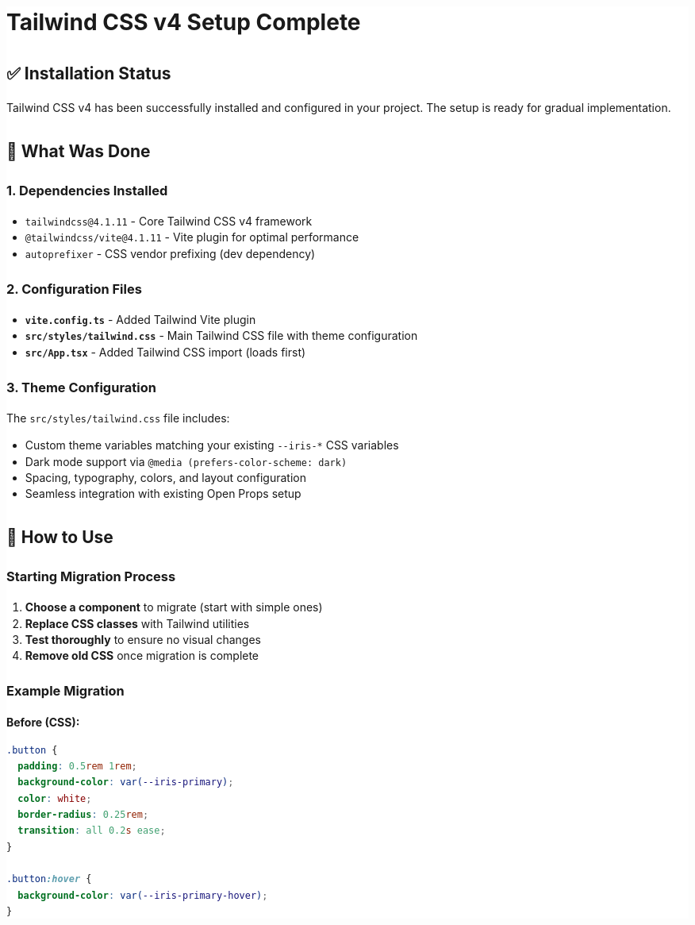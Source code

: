 # Tailwind CSS v4 Setup Complete

## ✅ Installation Status

Tailwind CSS v4 has been successfully installed and configured in your project. The setup is ready for gradual implementation.

## 🔧 What Was Done

### 1. **Dependencies Installed**

- `tailwindcss@4.1.11` - Core Tailwind CSS v4 framework
- `@tailwindcss/vite@4.1.11` - Vite plugin for optimal performance
- `autoprefixer` - CSS vendor prefixing (dev dependency)

### 2. **Configuration Files**

- **`vite.config.ts`** - Added Tailwind Vite plugin
- **`src/styles/tailwind.css`** - Main Tailwind CSS file with theme configuration
- **`src/App.tsx`** - Added Tailwind CSS import (loads first)

### 3. **Theme Configuration**

The `src/styles/tailwind.css` file includes:

- Custom theme variables matching your existing `--iris-*` CSS variables
- Dark mode support via `@media (prefers-color-scheme: dark)`
- Spacing, typography, colors, and layout configuration
- Seamless integration with existing Open Props setup

## 🚀 How to Use

### Starting Migration Process

1. **Choose a component** to migrate (start with simple ones)
2. **Replace CSS classes** with Tailwind utilities
3. **Test thoroughly** to ensure no visual changes
4. **Remove old CSS** once migration is complete

### Example Migration

**Before (CSS):**

```css
.button {
  padding: 0.5rem 1rem;
  background-color: var(--iris-primary);
  color: white;
  border-radius: 0.25rem;
  transition: all 0.2s ease;
}

.button:hover {
  background-color: var(--iris-primary-hover);
}
```
